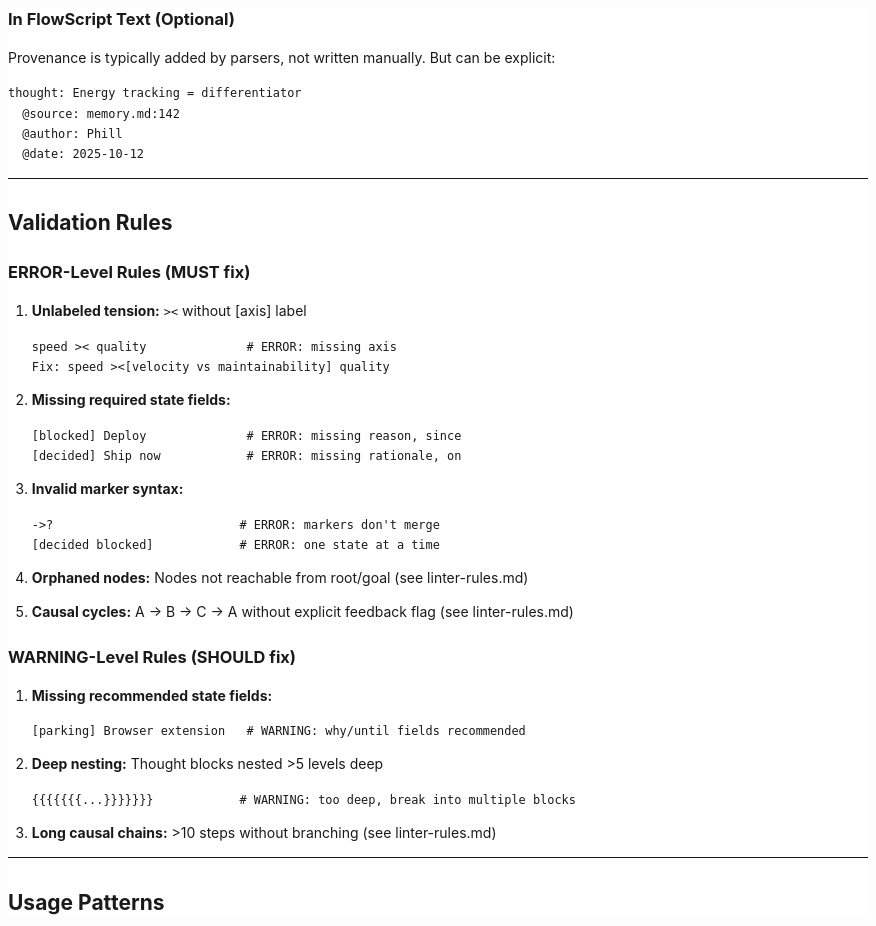 ### In FlowScript Text (Optional)

Provenance is typically added by parsers, not written manually. But can be explicit:

```
thought: Energy tracking = differentiator
  @source: memory.md:142
  @author: Phill
  @date: 2025-10-12
```

---

## Validation Rules

### ERROR-Level Rules (MUST fix)

1. **Unlabeled tension:** `><` without [axis] label
   ```
   speed >< quality              # ERROR: missing axis
   Fix: speed ><[velocity vs maintainability] quality
   ```

2. **Missing required state fields:**
   ```
   [blocked] Deploy              # ERROR: missing reason, since
   [decided] Ship now            # ERROR: missing rationale, on
   ```

3. **Invalid marker syntax:**
   ```
   ->?                          # ERROR: markers don't merge
   [decided blocked]            # ERROR: one state at a time
   ```

4. **Orphaned nodes:** Nodes not reachable from root/goal (see linter-rules.md)

5. **Causal cycles:** A -> B -> C -> A without explicit feedback flag (see linter-rules.md)

### WARNING-Level Rules (SHOULD fix)

1. **Missing recommended state fields:**
   ```
   [parking] Browser extension   # WARNING: why/until fields recommended
   ```

2. **Deep nesting:** Thought blocks nested >5 levels deep
   ```
   {{{{{{{...}}}}}}}            # WARNING: too deep, break into multiple blocks
   ```

3. **Long causal chains:** >10 steps without branching (see linter-rules.md)

---

## Usage Patterns
